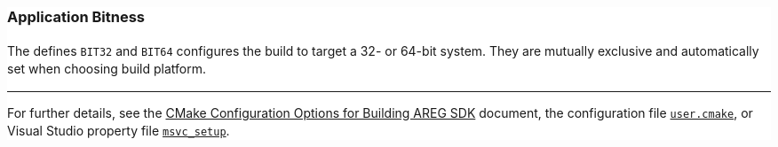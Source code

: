 ### Application Bitness

The defines `BIT32` and `BIT64` configures the build to target a 32- or 64-bit system. They are mutually exclusive and automatically set when choosing build platform.

---

For further details, see the [CMake Configuration Options for Building AREG SDK](./02a-cmake-config.md) document, the configuration file [`user.cmake`](./../../conf/cmake/user.cmake), or Visual Studio property file [`msvc_setup`](./../../msvc_setup).

